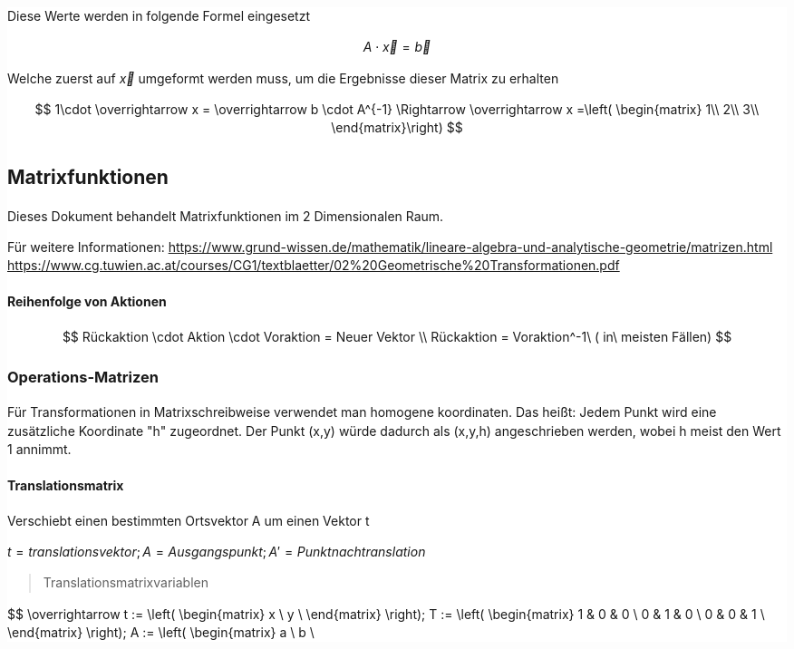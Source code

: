 Diese Werte werden in folgende Formel eingesetzt

$$
A \cdot \overrightarrow x = \overrightarrow b
$$

Welche zuerst auf $\overrightarrow x$ umgeformt werden muss, um die Ergebnisse dieser Matrix zu erhalten

$$
1\cdot \overrightarrow x = \overrightarrow b \cdot A^{-1} \Rightarrow 
\overrightarrow x =\left(
\begin{matrix}
    1\\ 2\\ 3\\
\end{matrix}\right)
$$


## Matrixfunktionen
Dieses Dokument behandelt Matrixfunktionen im 2 Dimensionalen Raum.

Für weitere Informationen:
https://www.grund-wissen.de/mathematik/lineare-algebra-und-analytische-geometrie/matrizen.html
https://www.cg.tuwien.ac.at/courses/CG1/textblaetter/02%20Geometrische%20Transformationen.pdf


#### Reihenfolge von Aktionen

$$
Rückaktion \cdot Aktion \cdot Voraktion = Neuer Vektor \\
Rückaktion = Voraktion^-1\ ( in\ meisten Fällen)
$$

### Operations-Matrizen

Für Transformationen in Matrixschreibweise verwendet man homogene koordinaten.
Das heißt: Jedem Punkt wird eine zusätzliche Koordinate "h" zugeordnet.
Der Punkt (x,y) würde dadurch als (x,y,h) angeschrieben werden, wobei h meist den Wert 1 annimmt.


#### Translationsmatrix

Verschiebt einen bestimmten Ortsvektor A um einen Vektor t
<iframe src="https://www.geogebra.org/calculator/v5f22hmx?embed" width="800" height="400" allowfullscreen style="border: 1px solid #e4e4e4;border-radius: 4px;" frameborder="0"></iframe>

$t = translationsvektor; A = Ausgangspunkt; A' = Punkt nach translation$

> Translationsmatrixvariablen

$$
\overrightarrow t := \left(
		\begin{matrix}
    x \\
    y \\
    \end{matrix}
	\right);
T :=
	\left(
		\begin{matrix}
    1 & 0 & 0 \\
    0 & 1 & 0 \\
    0 & 0 & 1 \\
    \end{matrix}
	\right);
A :=
	\left(
		\begin{matrix} 
        a \\ b \\